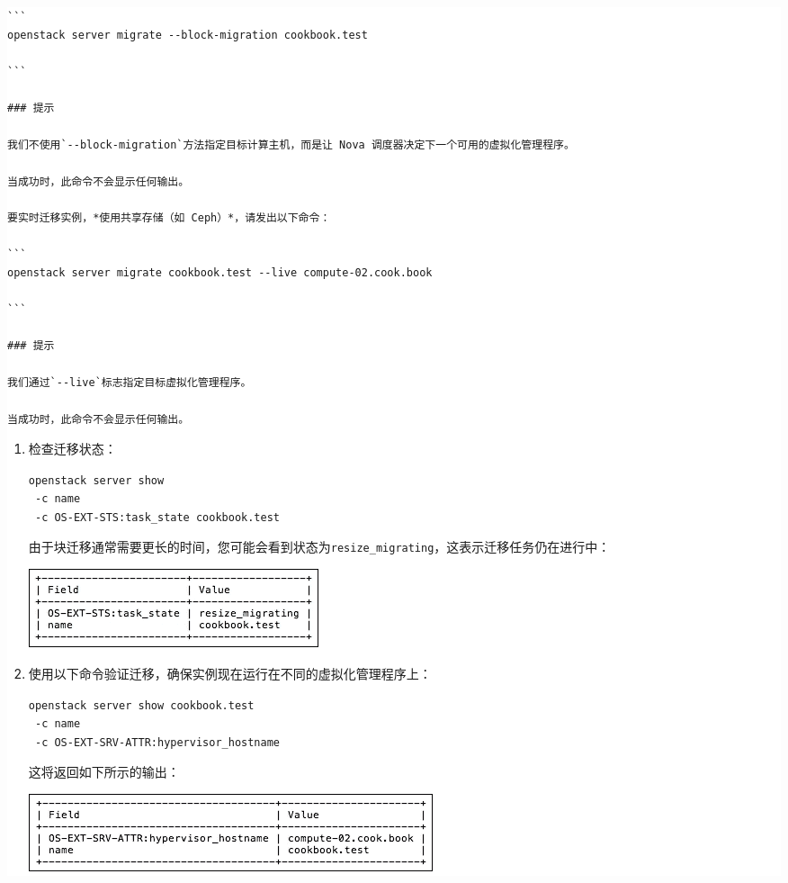     ```
    openstack server migrate --block-migration cookbook.test

    ```

    ### 提示

    我们不使用`--block-migration`方法指定目标计算主机，而是让 Nova 调度器决定下一个可用的虚拟化管理程序。

    当成功时，此命令不会显示任何输出。

    要实时迁移实例，*使用共享存储（如 Ceph）*，请发出以下命令：

    ```
    openstack server migrate cookbook.test --live compute-02.cook.book

    ```

    ### 提示

    我们通过`--live`标志指定目标虚拟化管理程序。

    当成功时，此命令不会显示任何输出。

1.  检查迁移状态：

    ```
    openstack server show
     -c name
     -c OS-EXT-STS:task_state cookbook.test

    ```

    由于块迁移通常需要更长的时间，您可能会看到状态为`resize_migrating`，这表示迁移任务仍在进行中：

    ![如何操作…](img/00104.jpeg)

1.  使用以下命令验证迁移，确保实例现在运行在不同的虚拟化管理程序上：

    ```
    openstack server show cookbook.test
     -c name
     -c OS-EXT-SRV-ATTR:hypervisor_hostname

    ```

    这将返回如下所示的输出：

    ![如何操作…](img/00105.jpeg)
